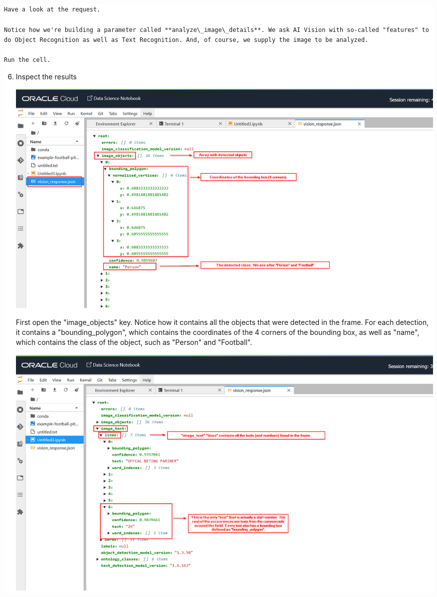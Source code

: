     Have a look at the request. 
    
    Notice how we're building a parameter called **analyze\_image\_details**. We ask AI Vision with so-called "features" to do Object Recognition as well as Text Recognition. And, of course, we supply the image to be analyzed.

    Run the cell.
    
6. Inspect the results

   ![JSON result](images/inspect-ai-vision-result.png)

   First open the "image\_objects" key. Notice how it contains all the objects that were detected in the frame. For each detection, it contains a "bounding\_polygon", which contains the coordinates of the 4 corners of the bounding box, as well as "name", which contains the class of the object, such as "Person" and "Football". 

   ![JSON result](images/inspect-ai-vision-result-text.png)
